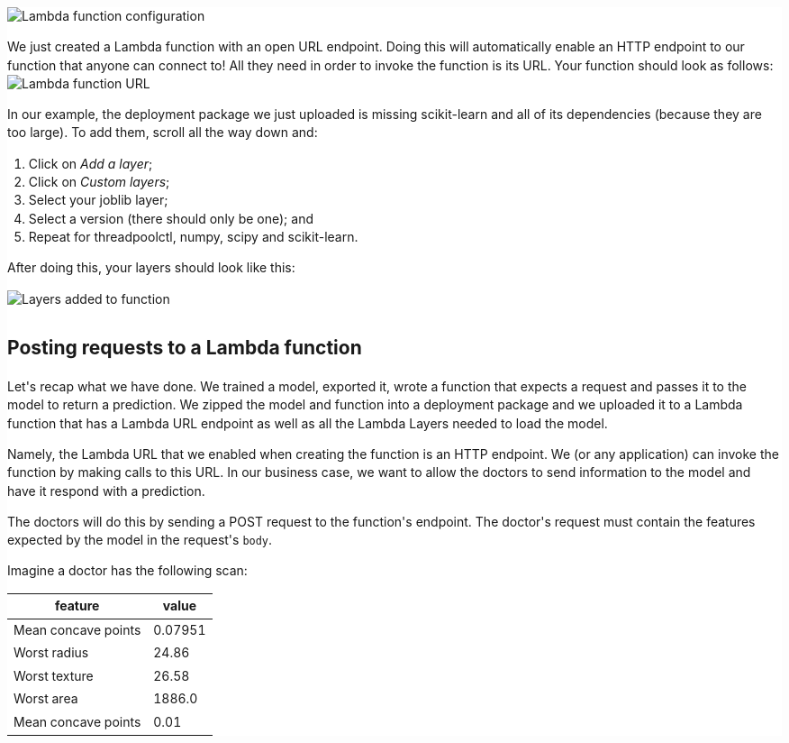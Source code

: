 ![Lambda function configuration](
    https://drive.google.com/uc?export=view&id=1Bu271Wt5XNdu8Fl8rrUc6PtazUgZZckb
)

We just created a Lambda function with an open URL endpoint. Doing this will
automatically enable an HTTP endpoint to our function that anyone can connect
to! All they need in order to invoke the function is its URL. Your function
should look as follows:
![Lambda function URL](
    https://drive.google.com/uc?export=view&id=15CnA27KccCbC8HW5vluM5rYi_OCljXp4
)

In our example, the deployment package we just uploaded is missing scikit-learn
and all of its dependencies (because they are too large). To add them, scroll
all the way down and:
1. Click on _Add a layer_;
2. Click on _Custom layers_;
3. Select your joblib layer;
4. Select a version (there should only be one); and
5. Repeat for threadpoolctl, numpy, scipy and scikit-learn.

After doing this, your layers should look like this:

![Layers added to function](
    https://drive.google.com/uc?export=view&id=1Gioj4T6puagOmGl-SkE9LDRGIrdJELnH
)

## Posting requests to a Lambda function
Let's recap what we have done. We trained a model, exported it, wrote a
function that expects a request and passes it to the model to return a
prediction. We zipped the model and function into a deployment package and we
uploaded it to a Lambda function that has a Lambda URL endpoint as well as all
the Lambda Layers needed to load the model.

Namely, the Lambda URL that we enabled when creating the function is an HTTP
endpoint. We (or any application) can invoke the function by making calls to
this URL. In our business case, we want to allow the doctors to send information
to the model and have it respond with a prediction.

The doctors will do this by sending a POST request to the function's endpoint.
The doctor's request must contain the features expected by the model in the
request's `body`.

Imagine a doctor has the following scan:

| feature             | value   |
|---------------------|---------|
| Mean concave points | 0.07951 |
| Worst radius        | 24.86   |
| Worst texture       | 26.58   |
| Worst area          | 1886.0  |
| Mean concave points | 0.01    |
